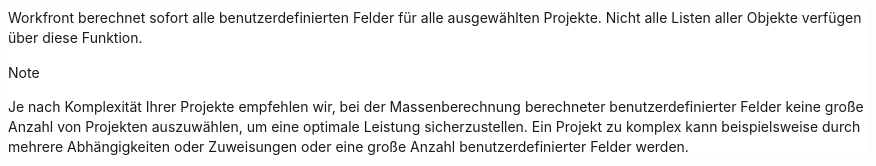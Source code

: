 Workfront berechnet sofort alle benutzerdefinierten Felder für alle ausgewählten Projekte.
Nicht alle Listen aller Objekte verfügen über diese Funktion.

>[!NOTE]
>
>Je nach Komplexität Ihrer Projekte empfehlen wir, bei der Massenberechnung berechneter benutzerdefinierter Felder keine große Anzahl von Projekten auszuwählen, um eine optimale Leistung sicherzustellen. Ein Projekt zu komplex kann beispielsweise durch mehrere Abhängigkeiten oder Zuweisungen oder eine große Anzahl benutzerdefinierter Felder werden.


